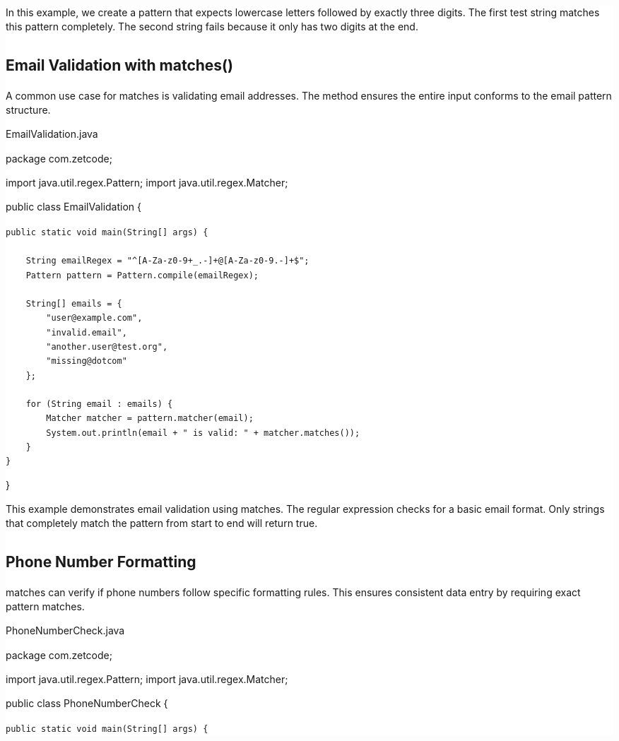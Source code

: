 In this example, we create a pattern that expects lowercase letters followed
by exactly three digits. The first test string matches this pattern completely.
The second string fails because it only has two digits at the end.

## Email Validation with matches()

A common use case for matches is validating email addresses.
The method ensures the entire input conforms to the email pattern structure.

EmailValidation.java
  

package com.zetcode;

import java.util.regex.Pattern;
import java.util.regex.Matcher;

public class EmailValidation {

    public static void main(String[] args) {
        
        String emailRegex = "^[A-Za-z0-9+_.-]+@[A-Za-z0-9.-]+$";
        Pattern pattern = Pattern.compile(emailRegex);
        
        String[] emails = {
            "user@example.com",
            "invalid.email",
            "another.user@test.org",
            "missing@dotcom"
        };
        
        for (String email : emails) {
            Matcher matcher = pattern.matcher(email);
            System.out.println(email + " is valid: " + matcher.matches());
        }
    }
}

This example demonstrates email validation using matches. The
regular expression checks for a basic email format. Only strings that completely
match the pattern from start to end will return true.

## Phone Number Formatting

matches can verify if phone numbers follow specific formatting
rules. This ensures consistent data entry by requiring exact pattern matches.

PhoneNumberCheck.java
  

package com.zetcode;

import java.util.regex.Pattern;
import java.util.regex.Matcher;

public class PhoneNumberCheck {

    public static void main(String[] args) {
        